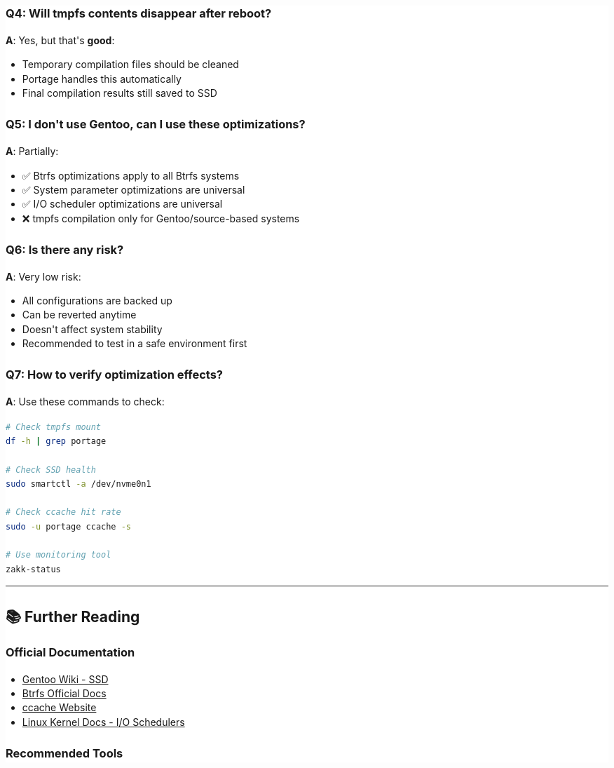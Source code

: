 ### Q4: Will tmpfs contents disappear after reboot?

**A**: Yes, but that's **good**:
- Temporary compilation files should be cleaned
- Portage handles this automatically
- Final compilation results still saved to SSD

### Q5: I don't use Gentoo, can I use these optimizations?

**A**: Partially:
- ✅ Btrfs optimizations apply to all Btrfs systems
- ✅ System parameter optimizations are universal
- ✅ I/O scheduler optimizations are universal
- ❌ tmpfs compilation only for Gentoo/source-based systems

### Q6: Is there any risk?

**A**: Very low risk:
- All configurations are backed up
- Can be reverted anytime
- Doesn't affect system stability
- Recommended to test in a safe environment first

### Q7: How to verify optimization effects?

**A**: Use these commands to check:
```bash
# Check tmpfs mount
df -h | grep portage

# Check SSD health
sudo smartctl -a /dev/nvme0n1

# Check ccache hit rate
sudo -u portage ccache -s

# Use monitoring tool
zakk-status
```

---

## 📚 Further Reading

### Official Documentation

- [Gentoo Wiki - SSD](https://wiki.gentoo.org/wiki/SSD)
- [Btrfs Official Docs](https://btrfs.readthedocs.io/)
- [ccache Website](https://ccache.dev/)
- [Linux Kernel Docs - I/O Schedulers](https://www.kernel.org/doc/html/latest/block/index.html)

### Recommended Tools
